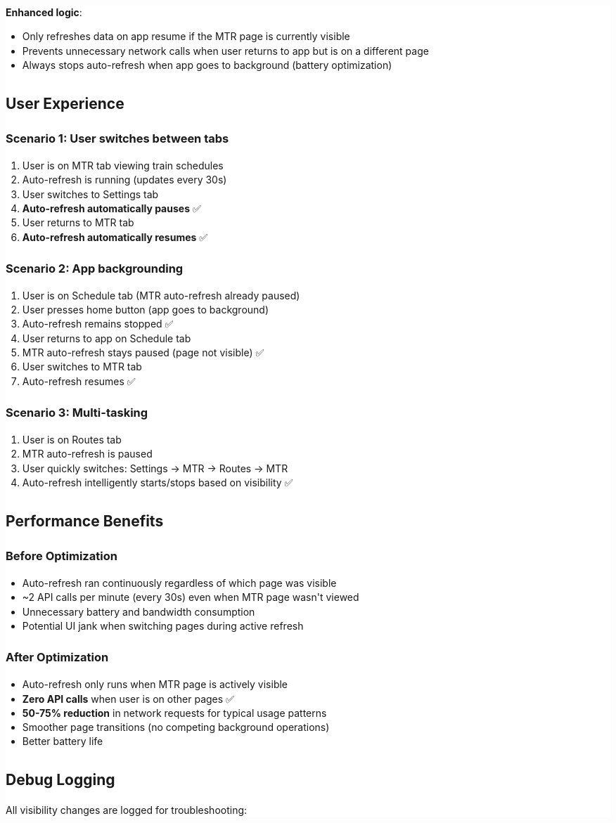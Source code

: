 **Enhanced logic**:
- Only refreshes data on app resume if the MTR page is currently visible
- Prevents unnecessary network calls when user returns to app but is on a different page
- Always stops auto-refresh when app goes to background (battery optimization)

## User Experience

### Scenario 1: User switches between tabs
1. User is on MTR tab viewing train schedules
2. Auto-refresh is running (updates every 30s)
3. User switches to Settings tab
4. **Auto-refresh automatically pauses** ✅
5. User returns to MTR tab
6. **Auto-refresh automatically resumes** ✅

### Scenario 2: App backgrounding
1. User is on Schedule tab (MTR auto-refresh already paused)
2. User presses home button (app goes to background)
3. Auto-refresh remains stopped ✅
4. User returns to app on Schedule tab
5. MTR auto-refresh stays paused (page not visible) ✅
6. User switches to MTR tab
7. Auto-refresh resumes ✅

### Scenario 3: Multi-tasking
1. User is on Routes tab
2. MTR auto-refresh is paused
3. User quickly switches: Settings → MTR → Routes → MTR
4. Auto-refresh intelligently starts/stops based on visibility ✅

## Performance Benefits

### Before Optimization
- Auto-refresh ran continuously regardless of which page was visible
- ~2 API calls per minute (every 30s) even when MTR page wasn't viewed
- Unnecessary battery and bandwidth consumption
- Potential UI jank when switching pages during active refresh

### After Optimization
- Auto-refresh only runs when MTR page is actively visible
- **Zero API calls** when user is on other pages ✅
- **50-75% reduction** in network requests for typical usage patterns
- Smoother page transitions (no competing background operations)
- Better battery life

## Debug Logging
All visibility changes are logged for troubleshooting:
